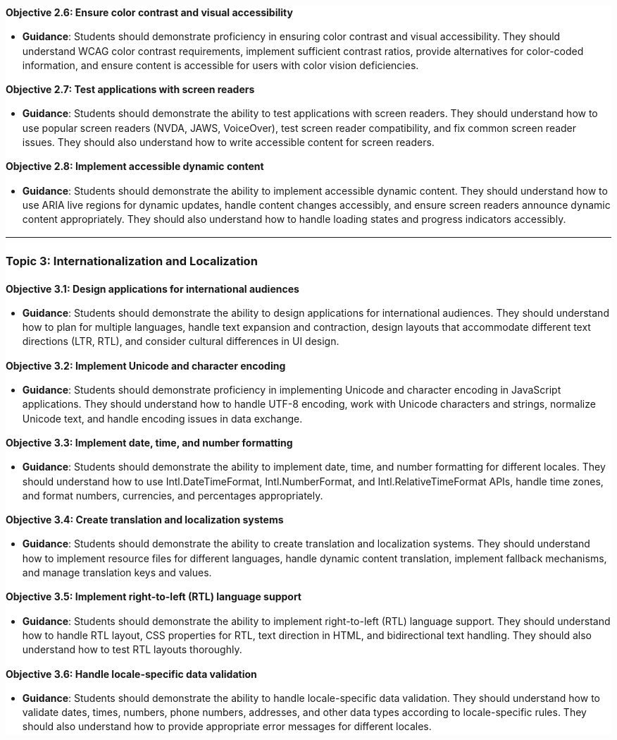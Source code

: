 **Objective 2.6: Ensure color contrast and visual accessibility**
- **Guidance**: Students should demonstrate proficiency in ensuring color contrast and visual accessibility. They should understand WCAG color contrast requirements, implement sufficient contrast ratios, provide alternatives for color-coded information, and ensure content is accessible for users with color vision deficiencies.

**Objective 2.7: Test applications with screen readers**
- **Guidance**: Students should demonstrate the ability to test applications with screen readers. They should understand how to use popular screen readers (NVDA, JAWS, VoiceOver), test screen reader compatibility, and fix common screen reader issues. They should also understand how to write accessible content for screen readers.

**Objective 2.8: Implement accessible dynamic content**
- **Guidance**: Students should demonstrate the ability to implement accessible dynamic content. They should understand how to use ARIA live regions for dynamic updates, handle content changes accessibly, and ensure screen readers announce dynamic content appropriately. They should also understand how to handle loading states and progress indicators accessibly.

---

### **Topic 3: Internationalization and Localization**

**Objective 3.1: Design applications for international audiences**
- **Guidance**: Students should demonstrate the ability to design applications for international audiences. They should understand how to plan for multiple languages, handle text expansion and contraction, design layouts that accommodate different text directions (LTR, RTL), and consider cultural differences in UI design.

**Objective 3.2: Implement Unicode and character encoding**
- **Guidance**: Students should demonstrate proficiency in implementing Unicode and character encoding in JavaScript applications. They should understand how to handle UTF-8 encoding, work with Unicode characters and strings, normalize Unicode text, and handle encoding issues in data exchange.

**Objective 3.3: Implement date, time, and number formatting**
- **Guidance**: Students should demonstrate the ability to implement date, time, and number formatting for different locales. They should understand how to use Intl.DateTimeFormat, Intl.NumberFormat, and Intl.RelativeTimeFormat APIs, handle time zones, and format numbers, currencies, and percentages appropriately.

**Objective 3.4: Create translation and localization systems**
- **Guidance**: Students should demonstrate the ability to create translation and localization systems. They should understand how to implement resource files for different languages, handle dynamic content translation, implement fallback mechanisms, and manage translation keys and values.

**Objective 3.5: Implement right-to-left (RTL) language support**
- **Guidance**: Students should demonstrate the ability to implement right-to-left (RTL) language support. They should understand how to handle RTL layout, CSS properties for RTL, text direction in HTML, and bidirectional text handling. They should also understand how to test RTL layouts thoroughly.

**Objective 3.6: Handle locale-specific data validation**
- **Guidance**: Students should demonstrate the ability to handle locale-specific data validation. They should understand how to validate dates, times, numbers, phone numbers, addresses, and other data types according to locale-specific rules. They should also understand how to provide appropriate error messages for different locales.
